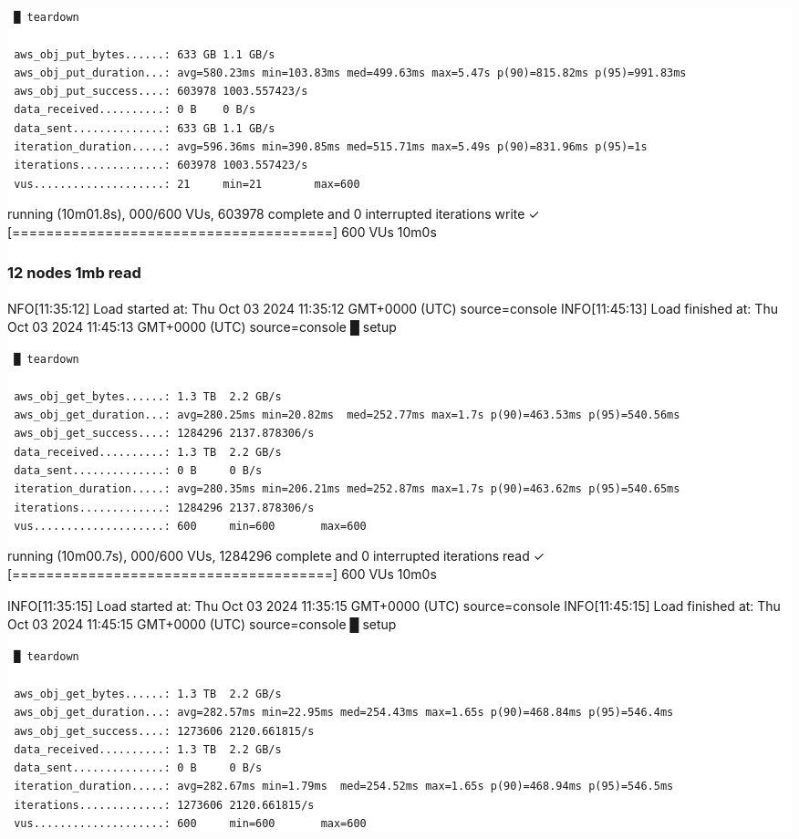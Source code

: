      █ teardown

     aws_obj_put_bytes......: 633 GB 1.1 GB/s
     aws_obj_put_duration...: avg=580.23ms min=103.83ms med=499.63ms max=5.47s p(90)=815.82ms p(95)=991.83ms
     aws_obj_put_success....: 603978 1003.557423/s
     data_received..........: 0 B    0 B/s
     data_sent..............: 633 GB 1.1 GB/s
     iteration_duration.....: avg=596.36ms min=390.85ms med=515.71ms max=5.49s p(90)=831.96ms p(95)=1s      
     iterations.............: 603978 1003.557423/s
     vus....................: 21     min=21        max=600

running (10m01.8s), 000/600 VUs, 603978 complete and 0 interrupted iterations
write ✓ [======================================] 600 VUs  10m0s

### 12 nodes 1mb read
NFO[11:35:12] Load started at:               Thu Oct 03 2024 11:35:12 GMT+0000 (UTC)  source=console
INFO[11:45:13] Load finished at:              Thu Oct 03 2024 11:45:13 GMT+0000 (UTC)  source=console
     █ setup

     █ teardown

     aws_obj_get_bytes......: 1.3 TB  2.2 GB/s
     aws_obj_get_duration...: avg=280.25ms min=20.82ms  med=252.77ms max=1.7s p(90)=463.53ms p(95)=540.56ms
     aws_obj_get_success....: 1284296 2137.878306/s
     data_received..........: 1.3 TB  2.2 GB/s
     data_sent..............: 0 B     0 B/s
     iteration_duration.....: avg=280.35ms min=206.21ms med=252.87ms max=1.7s p(90)=463.62ms p(95)=540.65ms
     iterations.............: 1284296 2137.878306/s
     vus....................: 600     min=600       max=600

running (10m00.7s), 000/600 VUs, 1284296 complete and 0 interrupted iterations
read ✓ [======================================] 600 VUs  10m0s

INFO[11:35:15] Load started at:               Thu Oct 03 2024 11:35:15 GMT+0000 (UTC)  source=console
INFO[11:45:15] Load finished at:              Thu Oct 03 2024 11:45:15 GMT+0000 (UTC)  source=console
     █ setup

     █ teardown

     aws_obj_get_bytes......: 1.3 TB  2.2 GB/s
     aws_obj_get_duration...: avg=282.57ms min=22.95ms med=254.43ms max=1.65s p(90)=468.84ms p(95)=546.4ms
     aws_obj_get_success....: 1273606 2120.661815/s
     data_received..........: 1.3 TB  2.2 GB/s
     data_sent..............: 0 B     0 B/s
     iteration_duration.....: avg=282.67ms min=1.79ms  med=254.52ms max=1.65s p(90)=468.94ms p(95)=546.5ms
     iterations.............: 1273606 2120.661815/s
     vus....................: 600     min=600       max=600
